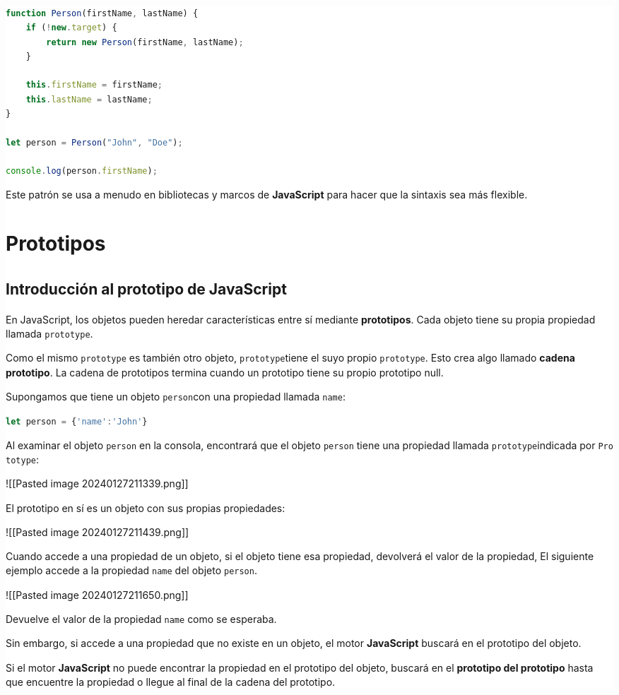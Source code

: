 ```js
function Person(firstName, lastName) {
    if (!new.target) {
        return new Person(firstName, lastName);
    }

    this.firstName = firstName;
    this.lastName = lastName;
}

let person = Person("John", "Doe");

console.log(person.firstName);
```

Este patrón se usa a menudo en bibliotecas y marcos de **JavaScript** para hacer que la sintaxis sea más flexible.

# Prototipos
## Introducción al prototipo de JavaScript

En JavaScript, los objetos pueden heredar características entre sí mediante **prototipos**. Cada objeto tiene su propia propiedad llamada `prototype`.

Como el mismo `prototype` es también otro objeto, `prototype`tiene el suyo propio `prototype`. Esto crea algo llamado **cadena prototipo**. La cadena de prototipos termina cuando un prototipo tiene su propio prototipo null.

Supongamos que tiene un objeto `person`con una propiedad llamada `name`:

```js
let person = {'name':'John'}
```

Al examinar el objeto `person` en la consola, encontrará que el objeto `person` tiene una propiedad llamada `prototype`indicada por `Prototype`:

![[Pasted image 20240127211339.png]]

El prototipo en sí es un objeto con sus propias propiedades:

![[Pasted image 20240127211439.png]]

Cuando accede a una propiedad de un objeto, si el objeto tiene esa propiedad, devolverá el valor de la propiedad, El siguiente ejemplo accede a la propiedad `name` del objeto `person`.

![[Pasted image 20240127211650.png]]

Devuelve el valor de la propiedad `name` como se esperaba.

Sin embargo, si accede a una propiedad que no existe en un objeto, el motor **JavaScript** buscará en el prototipo del objeto.

Si el motor **JavaScript** no puede encontrar la propiedad en el prototipo del objeto, buscará en el **prototipo del prototipo** hasta que encuentre la propiedad o llegue al final de la cadena del prototipo.
